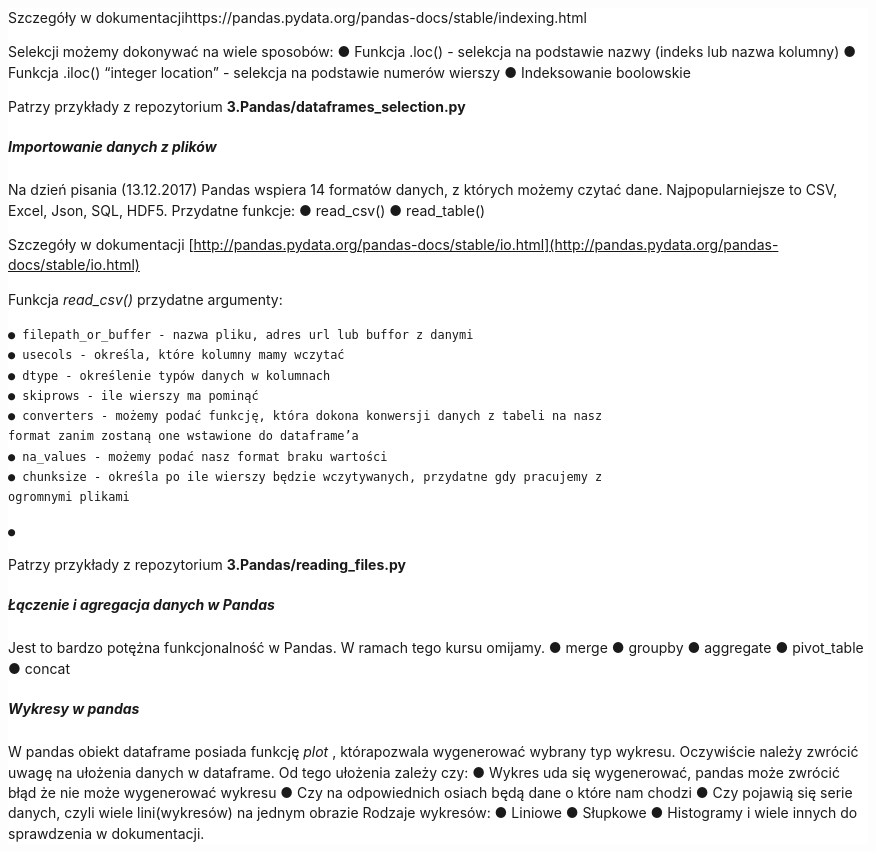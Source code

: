Szczegóły w dokumentacjihttps://pandas.pydata.org/pandas-docs/stable/indexing.html

Selekcji możemy dokonywać na wiele sposobów:
● Funkcja .loc() - selekcja na podstawie nazwy (indeks lub nazwa kolumny)
● Funkcja .iloc() “integer location” - selekcja na podstawie numerów wierszy
● Indeksowanie boolowskie

Patrzy przykłady z repozytorium **3.Pandas/dataframes_selection.py**

##### Importowanie danych z plików

Na dzień pisania (13.12.2017) Pandas wspiera 14 formatów danych, z których możemy
czytać dane. Najpopularniejsze to CSV, Excel, Json, SQL, HDF5.
Przydatne funkcje:
● read_csv()
● read_table()

Szczegóły w dokumentacji
[http://pandas.pydata.org/pandas-docs/stable/io.html](http://pandas.pydata.org/pandas-docs/stable/io.html)

Funkcja _read_csv()_ przydatne argumenty:

```
● filepath_or_buffer - nazwa pliku, adres url lub buffor z danymi
● usecols - określa, które kolumny mamy wczytać
● dtype - określenie typów danych w kolumnach
● skiprows - ile wierszy ma pominąć
● converters - możemy podać funkcję, która dokona konwersji danych z tabeli na nasz
format zanim zostaną one wstawione do dataframe’a
● na_values - możemy podać nasz format braku wartości
● chunksize - określa po ile wierszy będzie wczytywanych, przydatne gdy pracujemy z
ogromnymi plikami
```

```
●
```
Patrzy przykłady z repozytorium **3.Pandas/reading_files.py**

##### Łączenie i agregacja danych w Pandas

Jest to bardzo potężna funkcjonalność w Pandas. W ramach tego kursu omijamy.
● merge
● groupby
● aggregate
● pivot_table
● concat

##### Wykresy w pandas

W pandas obiekt dataframe posiada funkcję _plot_ , którapozwala wygenerować wybrany typ
wykresu. Oczywiście należy zwrócić uwagę na ułożenia danych w dataframe. Od tego
ułożenia zależy czy:
● Wykres uda się wygenerować, pandas może zwrócić błąd że nie może wygenerować
wykresu
● Czy na odpowiednich osiach będą dane o które nam chodzi
● Czy pojawią się serie danych, czyli wiele lini(wykresów) na jednym obrazie
Rodzaje wykresów:
● Liniowe
● Słupkowe
● Histogramy
i wiele innych do sprawdzenia w dokumentacji.
